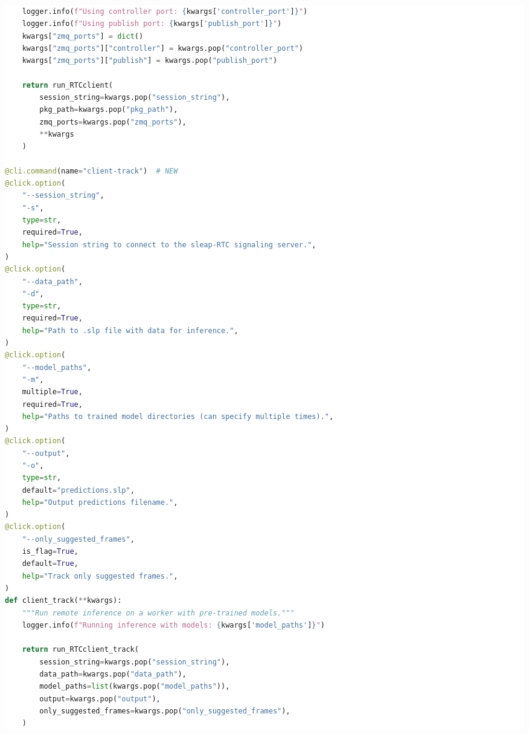 ```python
    logger.info(f"Using controller port: {kwargs['controller_port']}")
    logger.info(f"Using publish port: {kwargs['publish_port']}")
    kwargs["zmq_ports"] = dict()
    kwargs["zmq_ports"]["controller"] = kwargs.pop("controller_port")
    kwargs["zmq_ports"]["publish"] = kwargs.pop("publish_port")

    return run_RTCclient(
        session_string=kwargs.pop("session_string"),
        pkg_path=kwargs.pop("pkg_path"),
        zmq_ports=kwargs.pop("zmq_ports"),
        **kwargs
    )

@cli.command(name="client-track")  # NEW
@click.option(
    "--session_string",
    "-s",
    type=str,
    required=True,
    help="Session string to connect to the sleap-RTC signaling server.",
)
@click.option(
    "--data_path",
    "-d",
    type=str,
    required=True,
    help="Path to .slp file with data for inference.",
)
@click.option(
    "--model_paths",
    "-m",
    multiple=True,
    required=True,
    help="Paths to trained model directories (can specify multiple times).",
)
@click.option(
    "--output",
    "-o",
    type=str,
    default="predictions.slp",
    help="Output predictions filename.",
)
@click.option(
    "--only_suggested_frames",
    is_flag=True,
    default=True,
    help="Track only suggested frames.",
)
def client_track(**kwargs):
    """Run remote inference on a worker with pre-trained models."""
    logger.info(f"Running inference with models: {kwargs['model_paths']}")

    return run_RTCclient_track(
        session_string=kwargs.pop("session_string"),
        data_path=kwargs.pop("data_path"),
        model_paths=list(kwargs.pop("model_paths")),
        output=kwargs.pop("output"),
        only_suggested_frames=kwargs.pop("only_suggested_frames"),
    )
```
